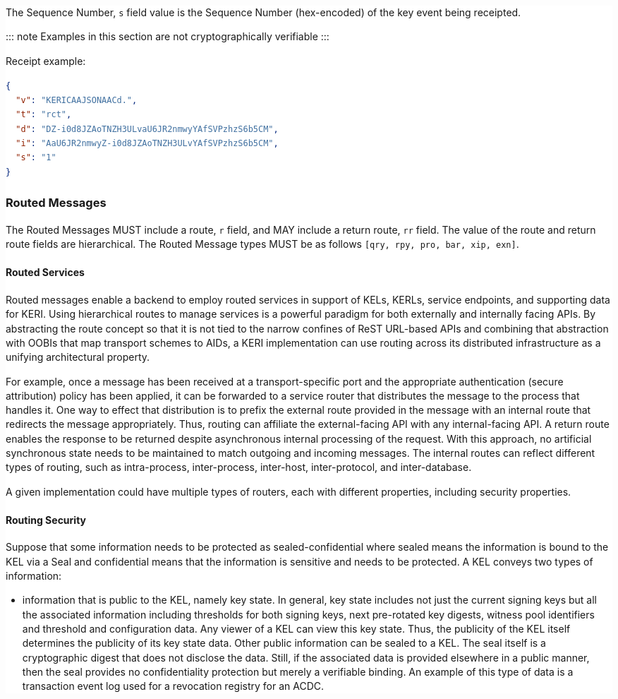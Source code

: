 The Sequence Number, `s` field value is the Sequence Number (hex-encoded) of the key event being receipted.

::: note 
  Examples in this section are not cryptographically verifiable
:::

Receipt example:

```json
{
  "v": "KERICAAJSONAACd.",
  "t": "rct",
  "d": "DZ-i0d8JZAoTNZH3ULvaU6JR2nmwyYAfSVPzhzS6b5CM",
  "i": "AaU6JR2nmwyZ-i0d8JZAoTNZH3ULvYAfSVPzhzS6b5CM",
  "s": "1"
}
```

### Routed Messages

The Routed Messages MUST include a route, `r` field, and MAY include a return route, `rr` field. The value of the route and return route fields are hierarchical. The Routed Message types MUST be as follows `[qry, rpy, pro, bar, xip, exn]`. 

#### Routed Services
Routed messages enable a backend to employ routed services in support of KELs, KERLs, service endpoints, and supporting data for KERI. Using hierarchical routes to manage services is a powerful paradigm for both externally and internally facing APIs. By abstracting the route concept so that it is not tied to the narrow confines of ReST URL-based APIs and combining that abstraction with OOBIs that map transport schemes to AIDs, a KERI implementation can use routing across its distributed infrastructure as a unifying architectural property.  

For example, once a message has been received at a transport-specific port and the appropriate authentication (secure attribution) policy has been applied, it can be forwarded to a service router that distributes the message to the process that handles it. One way to effect that distribution is to prefix the external route provided in the message with an internal route that redirects the message appropriately. Thus, routing can affiliate the external-facing API with any internal-facing API. A return route enables the response to be returned despite asynchronous internal processing of the request. With this approach, no artificial synchronous state needs to be maintained to match outgoing and incoming messages. The internal routes can reflect different types of routing, such as intra-process, inter-process, inter-host, inter-protocol, and inter-database. 

A given implementation could have multiple types of routers, each with different properties, including security properties.

#### Routing Security

Suppose that some information needs to be protected as sealed-confidential where sealed means the information is bound to the KEL via a Seal and confidential means that the information is sensitive and needs to be protected. A KEL conveys two types of information:

- information that is public to the KEL, namely key state. In general, key state includes not just the current signing keys but all the associated information including thresholds for both signing keys, next pre-rotated key digests, witness pool identifiers and threshold and configuration data. Any viewer of a KEL can view this key state. Thus, the publicity of the KEL itself determines the publicity of its key state data. Other public information can be sealed to a KEL. The seal itself is a cryptographic digest that does not disclose the data. Still, if the associated data is provided elsewhere in a public manner, then the seal provides no confidentiality protection but merely a verifiable binding. An example of this type of data is a transaction event log used for a revocation registry for an ACDC.


[//]: # (\maketitle)
[//]: # (\newpage)
[//]: # (\toc)
[//]: # (\newpage)
[//]: # (::: introtitle)
[//]: # (:::)
[//]: # (\mainmatter)
[//]: # (\doctitle)
[//]: # (::: { #nrm:osi .normref label="ISO/IEC 7498-1:1994" })
[//]: # (ISO/IEC 7498-1:1994 Information technology — Open Systems Interconnection — Basic Reference Model: The Basic Model)
[//]: # (:::)
[a]: https://www.rfc-editor.org/rfc/rfc2119.txt
[b]: https://www.rfc-editor.org/rfc/rfc4648.txt
[c]: https://www.rfc-editor.org/rfc/rfc3339.txt
[//]: # (KERI foundational overview {#sec:content})
[//]: # (: KERI field labels for messages {#tbl:field-lables})